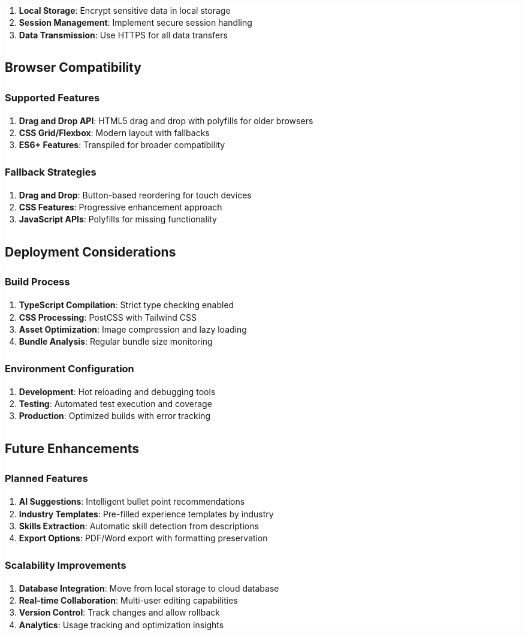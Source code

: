1. **Local Storage**: Encrypt sensitive data in local storage
2. **Session Management**: Implement secure session handling
3. **Data Transmission**: Use HTTPS for all data transfers

## Browser Compatibility

### Supported Features

1. **Drag and Drop API**: HTML5 drag and drop with polyfills for older browsers
2. **CSS Grid/Flexbox**: Modern layout with fallbacks
3. **ES6+ Features**: Transpiled for broader compatibility

### Fallback Strategies

1. **Drag and Drop**: Button-based reordering for touch devices
2. **CSS Features**: Progressive enhancement approach
3. **JavaScript APIs**: Polyfills for missing functionality

## Deployment Considerations

### Build Process

1. **TypeScript Compilation**: Strict type checking enabled
2. **CSS Processing**: PostCSS with Tailwind CSS
3. **Asset Optimization**: Image compression and lazy loading
4. **Bundle Analysis**: Regular bundle size monitoring

### Environment Configuration

1. **Development**: Hot reloading and debugging tools
2. **Testing**: Automated test execution and coverage
3. **Production**: Optimized builds with error tracking

## Future Enhancements

### Planned Features

1. **AI Suggestions**: Intelligent bullet point recommendations
2. **Industry Templates**: Pre-filled experience templates by industry
3. **Skills Extraction**: Automatic skill detection from descriptions
4. **Export Options**: PDF/Word export with formatting preservation

### Scalability Improvements

1. **Database Integration**: Move from local storage to cloud database
2. **Real-time Collaboration**: Multi-user editing capabilities
3. **Version Control**: Track changes and allow rollback
4. **Analytics**: Usage tracking and optimization insights